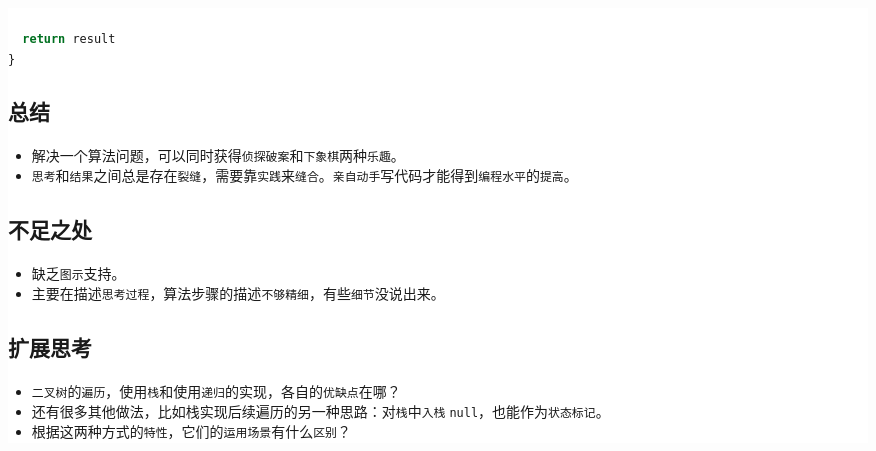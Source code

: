 ```TypeScript

  return result
}
```

## 总结
* 解决一个算法问题，可以同时获得```侦探破案```和```下象棋```两种```乐趣```。
* ```思考```和```结果```之间总是存在`裂缝`，需要靠```实践```来```缝合```。```亲自动手```写代码才能得到`编程水平`的`提高`。

## 不足之处
* 缺乏```图示```支持。
* 主要在描述```思考过程```，算法步骤的描述```不够精细```，有些```细节```没说出来。

## 扩展思考
* ```二叉树```的```遍历```，使用```栈```和使用```递归```的实现，各自的```优缺点```在哪？
* 还有很多其他做法，比如栈实现后续遍历的另一种思路：对```栈```中```入栈``` ```null```，也能作为```状态标记```。
* 根据这两种方式的```特性```，它们的```运用场景```有什么```区别```？

